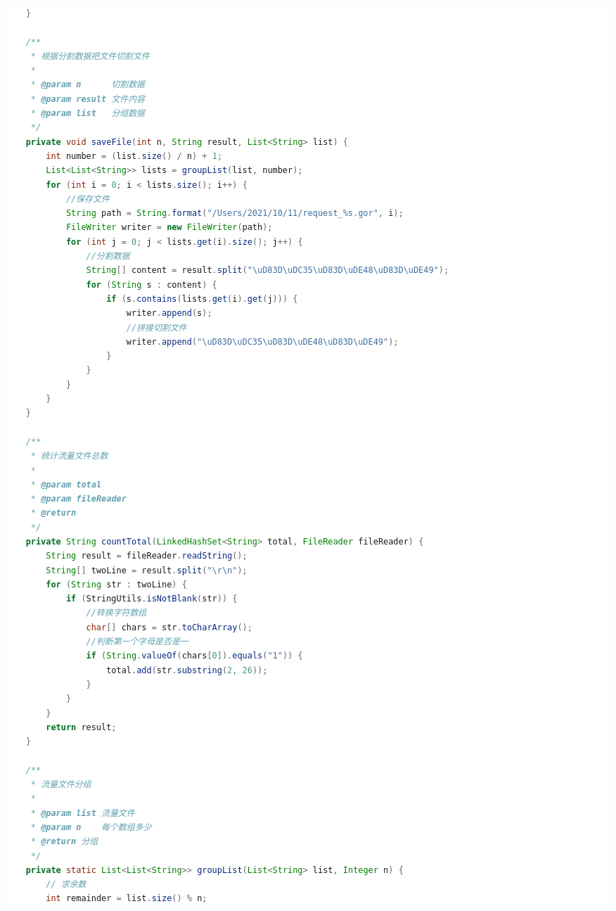 ```java
    }

    /**
     * 根据分割数据把文件切割文件
     *
     * @param n      切割数据
     * @param result 文件内容
     * @param list   分组数据
     */
    private void saveFile(int n, String result, List<String> list) {
        int number = (list.size() / n) + 1;
        List<List<String>> lists = groupList(list, number);
        for (int i = 0; i < lists.size(); i++) {
            //保存文件
            String path = String.format("/Users/2021/10/11/request_%s.gor", i);
            FileWriter writer = new FileWriter(path);
            for (int j = 0; j < lists.get(i).size(); j++) {
                //分割数据
                String[] content = result.split("\uD83D\uDC35\uD83D\uDE48\uD83D\uDE49");
                for (String s : content) {
                    if (s.contains(lists.get(i).get(j))) {
                        writer.append(s);
                        //拼接切割文件
                        writer.append("\uD83D\uDC35\uD83D\uDE48\uD83D\uDE49");
                    }
                }
            }
        }
    }

    /**
     * 统计流量文件总数
     *
     * @param total
     * @param fileReader
     * @return
     */
    private String countTotal(LinkedHashSet<String> total, FileReader fileReader) {
        String result = fileReader.readString();
        String[] twoLine = result.split("\r\n");
        for (String str : twoLine) {
            if (StringUtils.isNotBlank(str)) {
                //转换字符数组
                char[] chars = str.toCharArray();
                //判断第一个字母是否是一
                if (String.valueOf(chars[0]).equals("1")) {
                    total.add(str.substring(2, 26));
                }
            }
        }
        return result;
    }

    /**
     * 流量文件分组
     *
     * @param list 流量文件
     * @param n    每个数组多少
     * @return 分组
     */
    private static List<List<String>> groupList(List<String> list, Integer n) {
        // 求余数
        int remainder = list.size() % n;
```